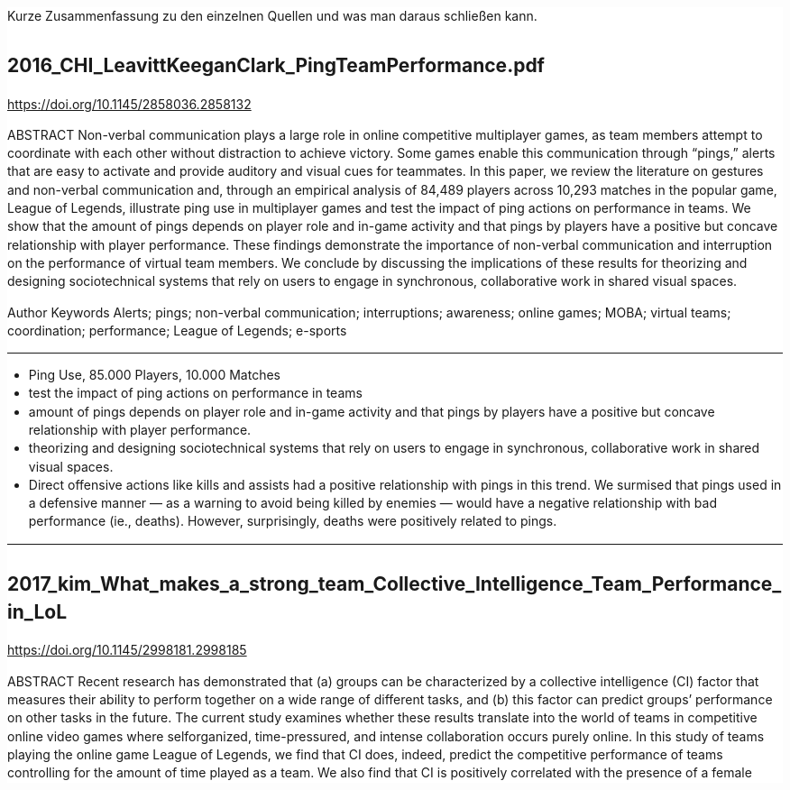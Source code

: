 Kurze Zusammenfassung zu den einzelnen Quellen und was man daraus schließen kann.

## 2016_CHI_LeavittKeeganClark_PingTeamPerformance.pdf

https://doi.org/10.1145/2858036.2858132

ABSTRACT
Non-verbal communication plays a large role in online competitive
multiplayer games, as team members attempt to coordinate
with each other without distraction to achieve victory.
Some games enable this communication through “pings,”
alerts that are easy to activate and provide auditory and visual
cues for teammates. In this paper, we review the literature
on gestures and non-verbal communication and, through an
empirical analysis of 84,489 players across 10,293 matches
in the popular game, League of Legends, illustrate ping use
in multiplayer games and test the impact of ping actions on
performance in teams. We show that the amount of pings depends
on player role and in-game activity and that pings by
players have a positive but concave relationship with player
performance. These findings demonstrate the importance of
non-verbal communication and interruption on the performance
of virtual team members. We conclude by discussing
the implications of these results for theorizing and designing
sociotechnical systems that rely on users to engage in synchronous,
collaborative work in shared visual spaces.

Author Keywords
Alerts; pings; non-verbal communication; interruptions;
awareness; online games; MOBA; virtual teams;
coordination; performance; League of Legends; e-sports

---
- Ping Use, 85.000 Players, 10.000 Matches
- test the impact of ping actions on performance in teams
- amount of pings depends on player role and in-game activity and that pings by players have a positive but concave relationship with player performance.
- theorizing and designing sociotechnical systems that rely on users to engage in synchronous, collaborative work in shared visual spaces.
- Direct offensive actions like kills and assists had a positive relationship with pings in this trend. We surmised that pings used in a defensive manner — as a warning to avoid being killed by enemies — would have a negative relationship with bad performance (ie., deaths). However, surprisingly, deaths were positively related to pings.
---


## 2017_kim_What_makes_a_strong_team_Collective_Intelligence_Team_Performance_in_LoL

https://doi.org/10.1145/2998181.2998185

ABSTRACT
Recent research has demonstrated that (a) groups can be
characterized by a collective intelligence (CI) factor that
measures their ability to perform together on a wide range
of different tasks, and (b) this factor can predict groups’
performance on other tasks in the future. The current study
examines whether these results translate into the world of
teams in competitive online video games where selforganized,
time-pressured, and intense collaboration occurs
purely online. In this study of teams playing the online
game League of Legends, we find that CI does, indeed,
predict the competitive performance of teams controlling
for the amount of time played as a team. We also find that
CI is positively correlated with the presence of a female